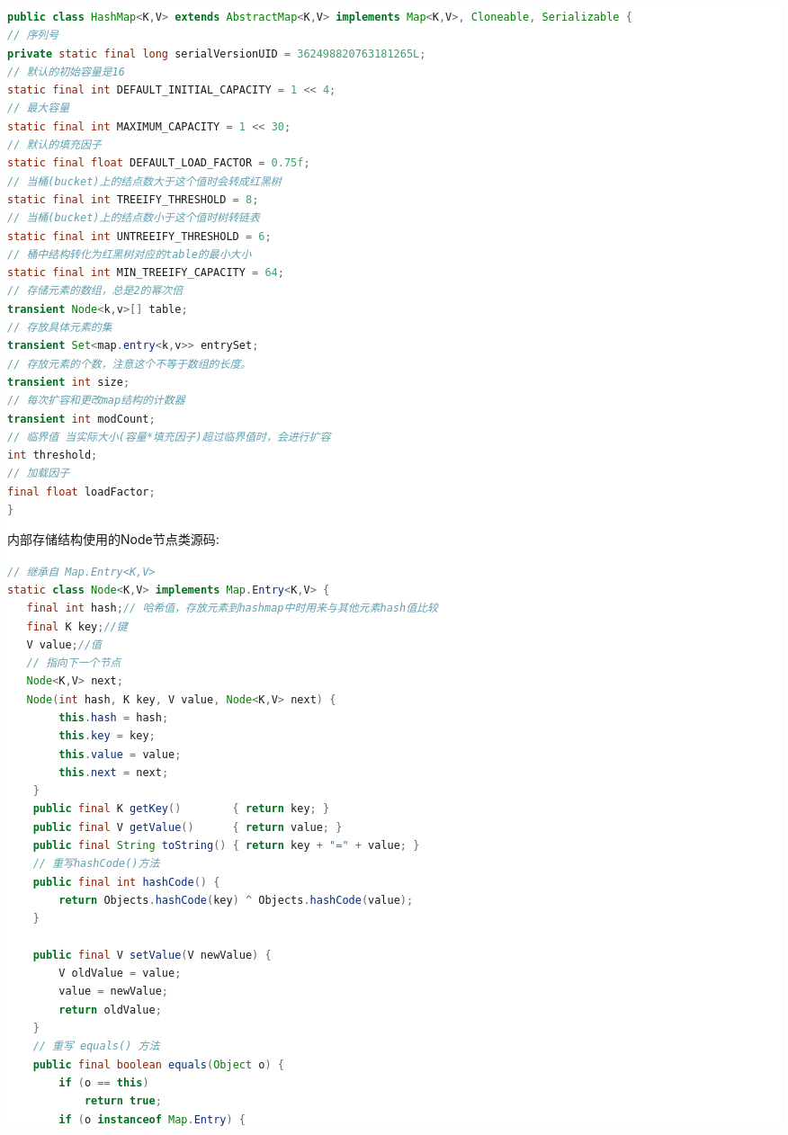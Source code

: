 ```java
public class HashMap<K,V> extends AbstractMap<K,V> implements Map<K,V>, Cloneable, Serializable {
// 序列号
private static final long serialVersionUID = 362498820763181265L;    
// 默认的初始容量是16
static final int DEFAULT_INITIAL_CAPACITY = 1 << 4;   
// 最大容量
static final int MAXIMUM_CAPACITY = 1 << 30; 
// 默认的填充因子
static final float DEFAULT_LOAD_FACTOR = 0.75f;
// 当桶(bucket)上的结点数大于这个值时会转成红黑树
static final int TREEIFY_THRESHOLD = 8; 
// 当桶(bucket)上的结点数小于这个值时树转链表
static final int UNTREEIFY_THRESHOLD = 6;
// 桶中结构转化为红黑树对应的table的最小大小
static final int MIN_TREEIFY_CAPACITY = 64;
// 存储元素的数组，总是2的幂次倍
transient Node<k,v>[] table; 
// 存放具体元素的集
transient Set<map.entry<k,v>> entrySet;
// 存放元素的个数，注意这个不等于数组的长度。
transient int size;
// 每次扩容和更改map结构的计数器
transient int modCount;   
// 临界值 当实际大小(容量*填充因子)超过临界值时，会进行扩容
int threshold;
// 加载因子
final float loadFactor;
}
```

内部存储结构使用的Node节点类源码:

```java
// 继承自 Map.Entry<K,V>
static class Node<K,V> implements Map.Entry<K,V> {
   final int hash;// 哈希值，存放元素到hashmap中时用来与其他元素hash值比较
   final K key;//键
   V value;//值
   // 指向下一个节点
   Node<K,V> next;
   Node(int hash, K key, V value, Node<K,V> next) {
        this.hash = hash;
        this.key = key;
        this.value = value;
        this.next = next;
    }
    public final K getKey()        { return key; }
    public final V getValue()      { return value; }
    public final String toString() { return key + "=" + value; }
    // 重写hashCode()方法
    public final int hashCode() {
        return Objects.hashCode(key) ^ Objects.hashCode(value);
    }

    public final V setValue(V newValue) {
        V oldValue = value;
        value = newValue;
        return oldValue;
    }
    // 重写 equals() 方法
    public final boolean equals(Object o) {
        if (o == this)
            return true;
        if (o instanceof Map.Entry) {
```